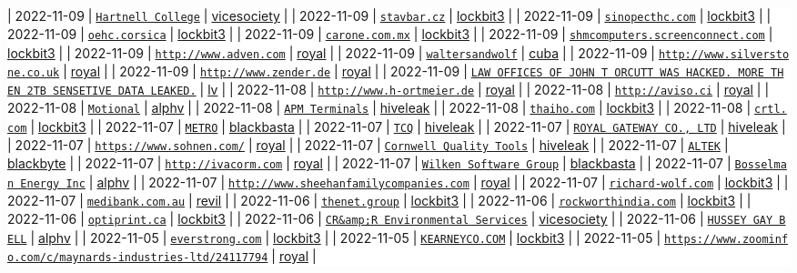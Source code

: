 | 2022-11-09 | [`Hartnell College`](https://google.com/search?q=Hartnell+College) | [vicesociety](https://ransomware.live/#/profiles?id=vicesociety) |
| 2022-11-09 | [`stavbar.cz`](https://google.com/search?q=stavbar.cz) | [lockbit3](https://ransomware.live/#/profiles?id=lockbit3) |
| 2022-11-09 | [`sinopecthc.com`](https://google.com/search?q=sinopecthc.com) | [lockbit3](https://ransomware.live/#/profiles?id=lockbit3) |
| 2022-11-09 | [`oehc.corsica`](https://google.com/search?q=oehc.corsica) | [lockbit3](https://ransomware.live/#/profiles?id=lockbit3) |
| 2022-11-09 | [`carone.com.mx`](https://google.com/search?q=carone.com.mx) | [lockbit3](https://ransomware.live/#/profiles?id=lockbit3) |
| 2022-11-09 | [`shmcomputers.screenconnect.com`](https://google.com/search?q=shmcomputers.screenconnect.com) | [lockbit3](https://ransomware.live/#/profiles?id=lockbit3) |
| 2022-11-09 | [`http://www.adven.com`](https://google.com/search?q=http%3A%2F%2Fwww.adven.com) | [royal](https://ransomware.live/#/profiles?id=royal) |
| 2022-11-09 | [`waltersandwolf`](https://google.com/search?q=waltersandwolf) | [cuba](https://ransomware.live/#/profiles?id=cuba) |
| 2022-11-09 | [`http://www.silverstone.co.uk`](https://google.com/search?q=http%3A%2F%2Fwww.silverstone.co.uk) | [royal](https://ransomware.live/#/profiles?id=royal) |
| 2022-11-09 | [`http://www.zender.de`](https://google.com/search?q=http%3A%2F%2Fwww.zender.de) | [royal](https://ransomware.live/#/profiles?id=royal) |
| 2022-11-09 | [`LAW OFFICES OF JOHN T ORCUTT WAS HACKED. MORE THEN 2TB SENSETIVE DATA LEAKED.`](https://google.com/search?q=LAW+OFFICES+OF+JOHN+T+ORCUTT+WAS+HACKED.+MORE+THEN+2TB+SENSETIVE+DATA+LEAKED.) | [lv](https://ransomware.live/#/profiles?id=lv) |
| 2022-11-08 | [`http://www.h-ortmeier.de`](https://google.com/search?q=http%3A%2F%2Fwww.h-ortmeier.de) | [royal](https://ransomware.live/#/profiles?id=royal) |
| 2022-11-08 | [`http://aviso.ci`](https://google.com/search?q=http%3A%2F%2Faviso.ci) | [royal](https://ransomware.live/#/profiles?id=royal) |
| 2022-11-08 | [`Motional`](https://google.com/search?q=Motional) | [alphv](https://ransomware.live/#/profiles?id=alphv) |
| 2022-11-08 | [`APM Terminals`](https://google.com/search?q=APM+Terminals) | [hiveleak](https://ransomware.live/#/profiles?id=hiveleak) |
| 2022-11-08 | [`thaiho.com`](https://google.com/search?q=thaiho.com) | [lockbit3](https://ransomware.live/#/profiles?id=lockbit3) |
| 2022-11-08 | [`crtl.com`](https://google.com/search?q=crtl.com) | [lockbit3](https://ransomware.live/#/profiles?id=lockbit3) |
| 2022-11-07 | [`METRO`](https://google.com/search?q=METRO) | [blackbasta](https://ransomware.live/#/profiles?id=blackbasta) |
| 2022-11-07 | [`TCQ`](https://google.com/search?q=TCQ) | [hiveleak](https://ransomware.live/#/profiles?id=hiveleak) |
| 2022-11-07 | [`ROYAL GATEWAY CO., LTD`](https://google.com/search?q=ROYAL+GATEWAY+CO.%2C+LTD) | [hiveleak](https://ransomware.live/#/profiles?id=hiveleak) |
| 2022-11-07 | [`https://www.sohnen.com/`](https://google.com/search?q=https%3A%2F%2Fwww.sohnen.com%2F) | [royal](https://ransomware.live/#/profiles?id=royal) |
| 2022-11-07 | [`Cornwell Quality Tools`](https://google.com/search?q=Cornwell+Quality+Tools) | [hiveleak](https://ransomware.live/#/profiles?id=hiveleak) |
| 2022-11-07 | [`ALTEK`](https://google.com/search?q=ALTEK) | [blackbyte](https://ransomware.live/#/profiles?id=blackbyte) |
| 2022-11-07 | [`http://ivacorm.com`](https://google.com/search?q=http%3A%2F%2Fivacorm.com) | [royal](https://ransomware.live/#/profiles?id=royal) |
| 2022-11-07 | [`Wilken Software Group`](https://google.com/search?q=Wilken+Software+Group) | [blackbasta](https://ransomware.live/#/profiles?id=blackbasta) |
| 2022-11-07 | [`Bosselman Energy Inc`](https://google.com/search?q=Bosselman+Energy+Inc) | [alphv](https://ransomware.live/#/profiles?id=alphv) |
| 2022-11-07 | [`http://www.sheehanfamilycompanies.com`](https://google.com/search?q=http%3A%2F%2Fwww.sheehanfamilycompanies.com) | [royal](https://ransomware.live/#/profiles?id=royal) |
| 2022-11-07 | [`richard-wolf.com`](https://google.com/search?q=richard-wolf.com) | [lockbit3](https://ransomware.live/#/profiles?id=lockbit3) |
| 2022-11-07 | [`medibank.com.au`](https://google.com/search?q=medibank.com.au) | [revil](https://ransomware.live/#/profiles?id=revil) |
| 2022-11-06 | [`thenet.group`](https://google.com/search?q=thenet.group) | [lockbit3](https://ransomware.live/#/profiles?id=lockbit3) |
| 2022-11-06 | [`rockworthindia.com`](https://google.com/search?q=rockworthindia.com) | [lockbit3](https://ransomware.live/#/profiles?id=lockbit3) |
| 2022-11-06 | [`optiprint.ca`](https://google.com/search?q=optiprint.ca) | [lockbit3](https://ransomware.live/#/profiles?id=lockbit3) |
| 2022-11-06 | [`CR&amp;R Environmental Services`](https://google.com/search?q=CR%26amp%3BR+Environmental+Services) | [vicesociety](https://ransomware.live/#/profiles?id=vicesociety) |
| 2022-11-06 | [`HUSSEY GAY BELL`](https://google.com/search?q=HUSSEY+GAY+BELL) | [alphv](https://ransomware.live/#/profiles?id=alphv) |
| 2022-11-05 | [`everstrong.com`](https://google.com/search?q=everstrong.com) | [lockbit3](https://ransomware.live/#/profiles?id=lockbit3) |
| 2022-11-05 | [`KEARNEYCO.COM`](https://google.com/search?q=KEARNEYCO.COM) | [lockbit3](https://ransomware.live/#/profiles?id=lockbit3) |
| 2022-11-05 | [`https://www.zoominfo.com/c/maynards-industries-ltd/24117794`](https://google.com/search?q=https%3A%2F%2Fwww.zoominfo.com%2Fc%2Fmaynards-industries-ltd%2F24117794) | [royal](https://ransomware.live/#/profiles?id=royal) |
